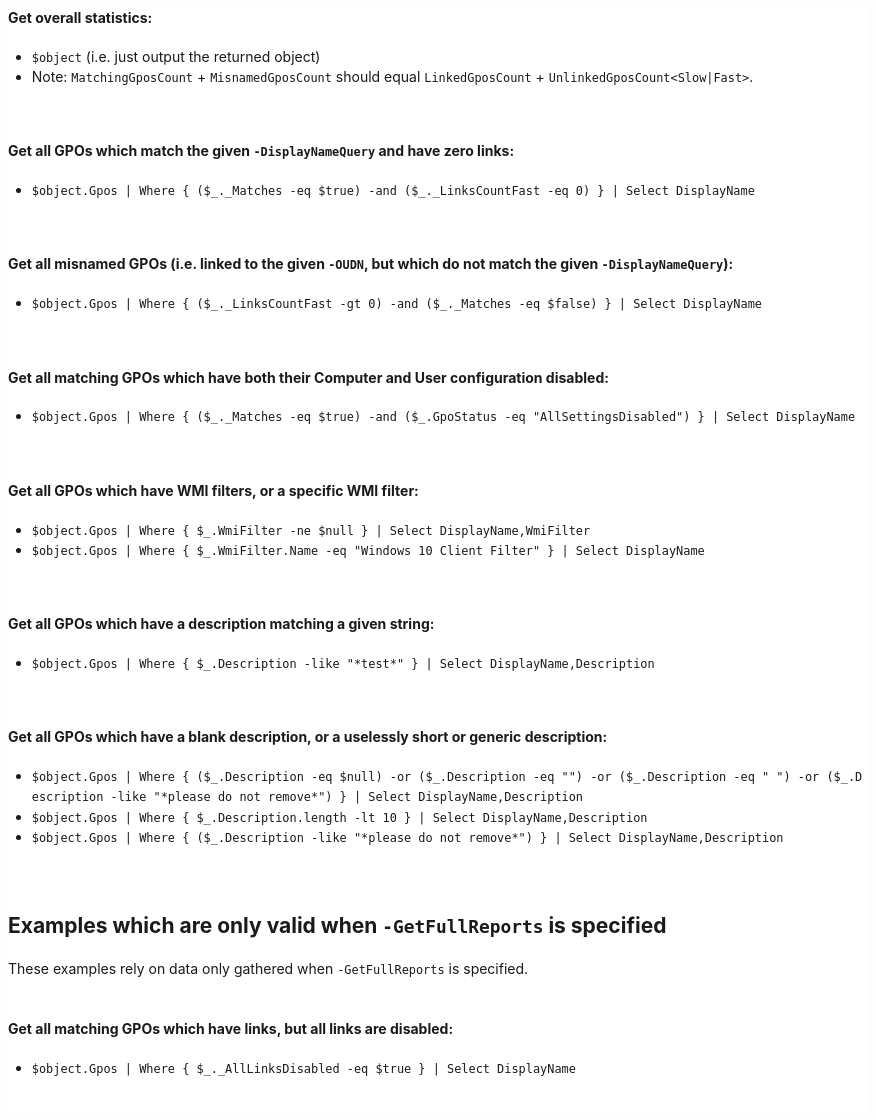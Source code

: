 #### Get overall statistics:  
- `$object` (i.e. just output the returned object)
- Note: `MatchingGposCount` + `MisnamedGposCount` should equal `LinkedGposCount` + `UnlinkedGposCount<Slow|Fast>`.  
<br />

#### Get all GPOs which match the given `-DisplayNameQuery` and have zero links:  
- `$object.Gpos | Where { ($_._Matches -eq $true) -and ($_._LinksCountFast -eq 0) } | Select DisplayName`  
<br />

#### Get all misnamed GPOs (i.e. linked to the given `-OUDN`, but which do not match the given `-DisplayNameQuery`):  
- `$object.Gpos | Where { ($_._LinksCountFast -gt 0) -and ($_._Matches -eq $false) } | Select DisplayName `  
<br />

#### Get all matching GPOs which have both their Computer and User configuration disabled:  
- `$object.Gpos | Where { ($_._Matches -eq $true) -and ($_.GpoStatus -eq "AllSettingsDisabled") } | Select DisplayName`  
<br />

#### Get all GPOs which have WMI filters, or a specific WMI filter:
- `$object.Gpos | Where { $_.WmiFilter -ne $null } | Select DisplayName,WmiFilter`
- `$object.Gpos | Where { $_.WmiFilter.Name -eq "Windows 10 Client Filter" } | Select DisplayName`
<br />

#### Get all GPOs which have a description matching a given string:
- `$object.Gpos | Where { $_.Description -like "*test*" } | Select DisplayName,Description`
<br />

#### Get all GPOs which have a blank description, or a uselessly short or generic description:
- `$object.Gpos | Where { ($_.Description -eq $null) -or ($_.Description -eq "") -or ($_.Description -eq " ") -or ($_.Description -like "*please do not remove*") } | Select DisplayName,Description`
- `$object.Gpos | Where { $_.Description.length -lt 10 } | Select DisplayName,Description`
- `$object.Gpos | Where { ($_.Description -like "*please do not remove*") } | Select DisplayName,Description`
<br />

## Examples which are only valid when `-GetFullReports` is specified
These examples rely on data only gathered when `-GetFullReports` is specified.
<br />
<br />

#### Get all matching GPOs which have links, but all links are disabled:  
- `$object.Gpos | Where { $_._AllLinksDisabled -eq $true } | Select DisplayName`  
<br />
